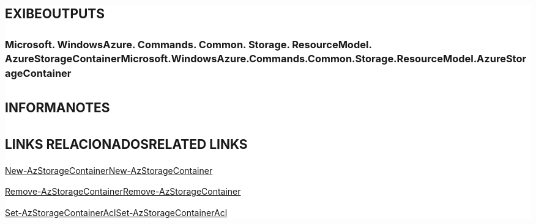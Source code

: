## <span data-ttu-id="3319e-151">EXIBE</span><span class="sxs-lookup"><span data-stu-id="3319e-151">OUTPUTS</span></span>

### <span data-ttu-id="3319e-152">Microsoft. WindowsAzure. Commands. Common. Storage. ResourceModel. AzureStorageContainer</span><span class="sxs-lookup"><span data-stu-id="3319e-152">Microsoft.WindowsAzure.Commands.Common.Storage.ResourceModel.AzureStorageContainer</span></span>

## <span data-ttu-id="3319e-153">INFORMA</span><span class="sxs-lookup"><span data-stu-id="3319e-153">NOTES</span></span>

## <span data-ttu-id="3319e-154">LINKS RELACIONADOS</span><span class="sxs-lookup"><span data-stu-id="3319e-154">RELATED LINKS</span></span>

[<span data-ttu-id="3319e-155">New-AzStorageContainer</span><span class="sxs-lookup"><span data-stu-id="3319e-155">New-AzStorageContainer</span></span>](./New-AzStorageContainer.md)

[<span data-ttu-id="3319e-156">Remove-AzStorageContainer</span><span class="sxs-lookup"><span data-stu-id="3319e-156">Remove-AzStorageContainer</span></span>](./Remove-AzStorageContainer.md)

[<span data-ttu-id="3319e-157">Set-AzStorageContainerAcl</span><span class="sxs-lookup"><span data-stu-id="3319e-157">Set-AzStorageContainerAcl</span></span>](./Set-AzStorageContainerAcl.md)


